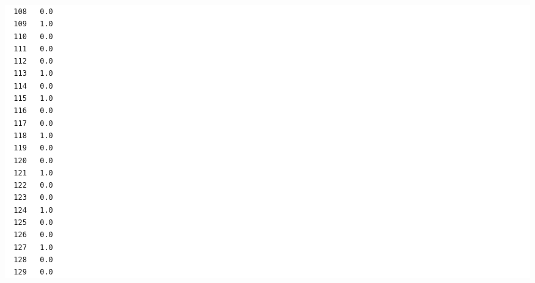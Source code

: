       108   0.0
      109   1.0
      110   0.0
      111   0.0
      112   0.0
      113   1.0
      114   0.0
      115   1.0
      116   0.0
      117   0.0
      118   1.0
      119   0.0
      120   0.0
      121   1.0
      122   0.0
      123   0.0
      124   1.0
      125   0.0
      126   0.0
      127   1.0
      128   0.0
      129   0.0
      

